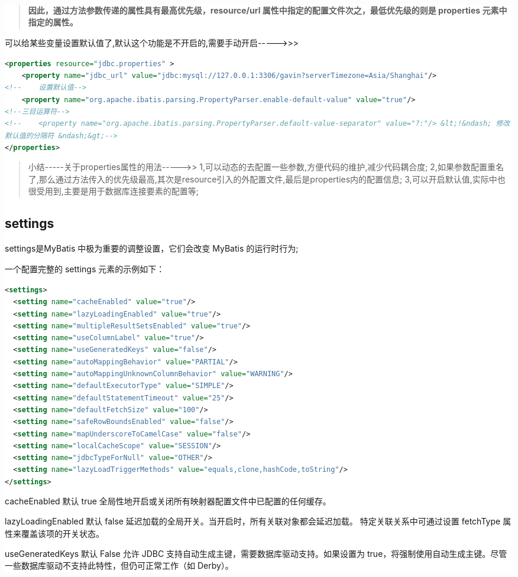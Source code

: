 > **因此，通过方法参数传递的属性具有最高优先级，resource/url 属性中指定的配置文件次之，最低优先级的则是 properties 元素中指定的属性。**


可以给某些变量设置默认值了,默认这个功能是不开启的,需要手动开启----->>>

```xml
<properties resource="jdbc.properties" >
    <property name="jdbc_url" value="jdbc:mysql://127.0.0.1:3306/gavin?serverTimezone=Asia/Shanghai"/>
<!--    设置默认值-->
    <property name="org.apache.ibatis.parsing.PropertyParser.enable-default-value" value="true"/>
<!--三目运算符-->
<!--    <property name="org.apache.ibatis.parsing.PropertyParser.default-value-separator" value="?:"/> &lt;!&ndash; 修改默认值的分隔符 &ndash;&gt;-->
</properties>
```


> 小结-----关于properties属性的用法----->>
> 1,可以动态的去配置一些参数,方便代码的维护,减少代码耦合度;
> 2,如果参数配置重名了,那么通过方法传入的优先级最高,其次是resource引入的外配置文件,最后是properties内的配置信息;
> 3,可以开启默认值,实际中也很受用到,主要是用于数据库连接要素的配置等;


## settings
settings是MyBatis 中极为重要的调整设置，它们会改变 MyBatis 的运行时行为;

 一个配置完整的 settings 元素的示例如下：

```xml
<settings>
  <setting name="cacheEnabled" value="true"/>
  <setting name="lazyLoadingEnabled" value="true"/>
  <setting name="multipleResultSetsEnabled" value="true"/>
  <setting name="useColumnLabel" value="true"/>
  <setting name="useGeneratedKeys" value="false"/>
  <setting name="autoMappingBehavior" value="PARTIAL"/>
  <setting name="autoMappingUnknownColumnBehavior" value="WARNING"/>
  <setting name="defaultExecutorType" value="SIMPLE"/>
  <setting name="defaultStatementTimeout" value="25"/>
  <setting name="defaultFetchSize" value="100"/>
  <setting name="safeRowBoundsEnabled" value="false"/>
  <setting name="mapUnderscoreToCamelCase" value="false"/>
  <setting name="localCacheScope" value="SESSION"/>
  <setting name="jdbcTypeForNull" value="OTHER"/>
  <setting name="lazyLoadTriggerMethods" value="equals,clone,hashCode,toString"/>
</settings>
```
cacheEnabled 	 默认 	true
全局性地开启或关闭所有映射器配置文件中已配置的任何缓存。 


lazyLoadingEnabled 		默认	false 
延迟加载的全局开关。当开启时，所有关联对象都会延迟加载。 特定关联关系中可通过设置 fetchType 属性来覆盖该项的开关状态。 

useGeneratedKeys 	默认 False 
允许 JDBC 支持自动生成主键，需要数据库驱动支持。如果设置为 true，将强制使用自动生成主键。尽管一些数据库驱动不支持此特性，但仍可正常工作（如 Derby）。 
